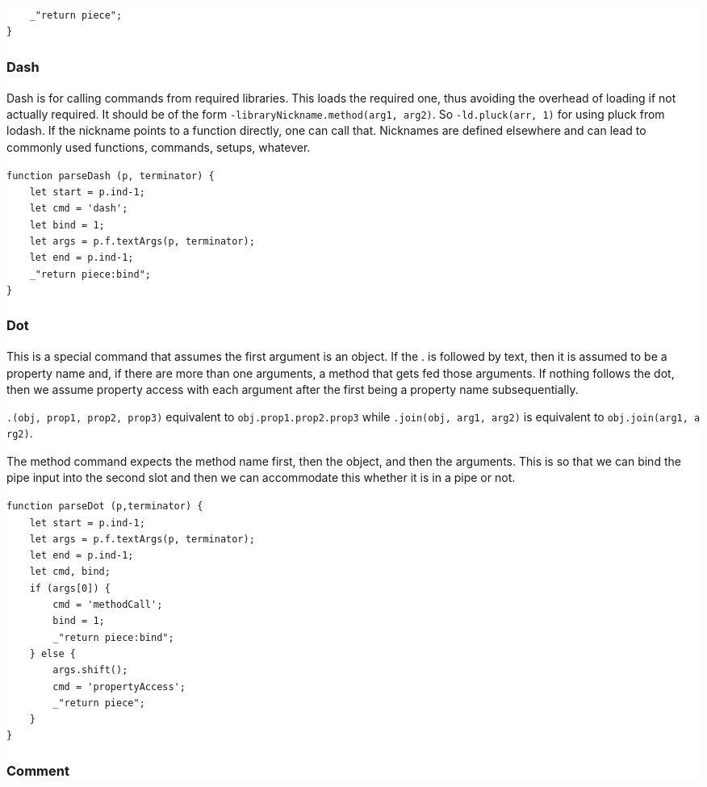         _"return piece";
    }

### Dash

Dash is for calling commands from required libraries. This loads the required
one, thus avoiding the overhead of loading if not actually required. It should
be of the form `-libraryNickname.method(arg1, arg2)`.  So `-ld.pluck(arr, 1)`
for using pluck from lodash. If the nickname points to a function directly,
one can call that. Nicknames are defined elsewhere and can lead to commonly
used functions, commands, setups, whatever. 

    function parseDash (p, terminator) {
        let start = p.ind-1;
        let cmd = 'dash';
        let bind = 1;
        let args = p.f.textArgs(p, terminator);
        let end = p.ind-1;
        _"return piece:bind";
    }


### Dot

This is a special command that assumes the first argument is an object. If the
. is followed by text, then it is assumed to be a property name and, if there
are more than one arguments, a method that gets fed those arguments. If
nothing follows the dot, then we assume property access with each argument
after the first being a property name subsequentially. 

`.(obj, prop1, prop2, prop3)` equivalent to `obj.prop1.prop2.prop3` while
`.join(obj, arg1, arg2)` is equivalent to `obj.join(arg1, arg2)`. 

The method command expects the method name first, then the object, and then
the arguments. This is so that we can bind the pipe input into the second slot
and then we can accommodate this whether it is in a pipe or not. 

    function parseDot (p,terminator) {
        let start = p.ind-1;
        let args = p.f.textArgs(p, terminator);
        let end = p.ind-1;
        let cmd, bind;
        if (args[0]) {
            cmd = 'methodCall';
            bind = 1;
            _"return piece:bind";
        } else {
            args.shift();
            cmd = 'propertyAccess';
            _"return piece";
        }
    }

### Comment
